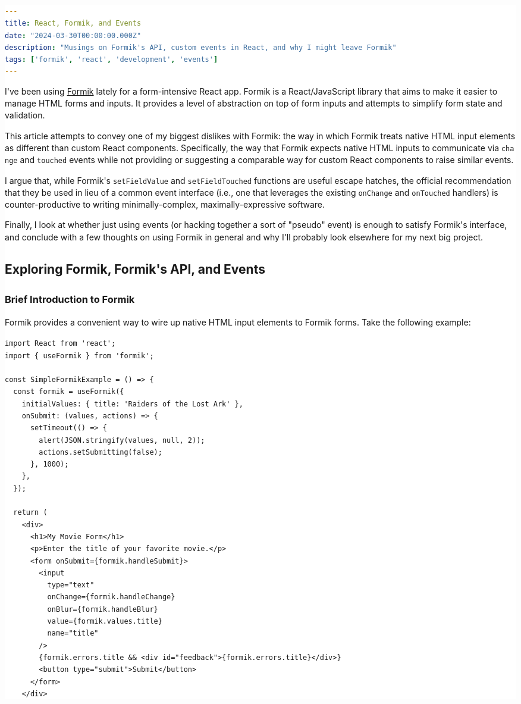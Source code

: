 ```yaml
---
title: React, Formik, and Events 
date: "2024-03-30T00:00:00.000Z"
description: "Musings on Formik's API, custom events in React, and why I might leave Formik"
tags: ['formik', 'react', 'development', 'events']
---
```

I've been using [Formik](https://formik.org/) lately for a form-intensive React app.
Formik is a React/JavaScript library that aims to make it easier to manage HTML forms
and inputs. It provides a level of abstraction on top of form inputs and attempts
to simplify form state and validation.

This article attempts to convey one of my biggest dislikes with Formik:
the way in which Formik treats native HTML input elements as different than
custom React components. Specifically, the way that Formik expects native HTML inputs
to communicate via `change` and `touched` events while not providing or suggesting
a comparable way for custom React components to raise similar events.

I argue that, while Formik's `setFieldValue` and `setFieldTouched` functions
are useful escape hatches, the official recommendation that they be used in lieu of
a common event interface (i.e., one that leverages the existing `onChange` and `onTouched` handlers)
is counter-productive to writing minimally-complex, maximally-expressive software.

Finally, I look at whether just using events (or hacking together a sort of "pseudo" event)
is enough to satisfy Formik's interface, and conclude with a few thoughts on using Formik
in general and why I'll probably look elsewhere for my next big project.

## Exploring Formik, Formik's API, and Events 
### Brief Introduction to Formik 
Formik provides a convenient way to wire up native HTML input elements to Formik forms.
Take the following example:
```
import React from 'react';
import { useFormik } from 'formik';

const SimpleFormikExample = () => {
  const formik = useFormik({
    initialValues: { title: 'Raiders of the Lost Ark' },
    onSubmit: (values, actions) => {
      setTimeout(() => {
        alert(JSON.stringify(values, null, 2));
        actions.setSubmitting(false);
      }, 1000);
    },
  });

  return (
    <div>
      <h1>My Movie Form</h1>
      <p>Enter the title of your favorite movie.</p>
      <form onSubmit={formik.handleSubmit}>
        <input
          type="text"
          onChange={formik.handleChange}
          onBlur={formik.handleBlur}
          value={formik.values.title}
          name="title"
        />
        {formik.errors.title && <div id="feedback">{formik.errors.title}</div>}
        <button type="submit">Submit</button>
      </form>
    </div>
```